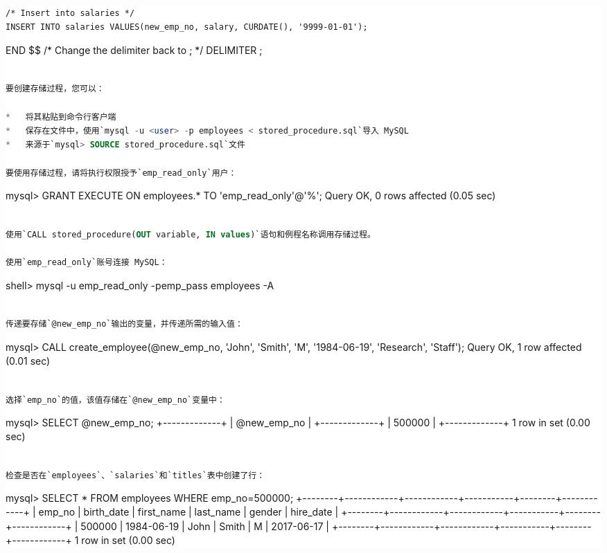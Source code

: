     /* Insert into salaries */
    INSERT INTO salaries VALUES(new_emp_no, salary, CURDATE(), '9999-01-01');
END
$$
/* Change the delimiter back to ; */
DELIMITER ;
```sql

要创建存储过程，您可以：

*   将其粘贴到命令行客户端
*   保存在文件中，使用`mysql -u <user> -p employees < stored_procedure.sql`导入 MySQL
*   来源于`mysql> SOURCE stored_procedure.sql`文件

要使用存储过程，请将执行权限授予`emp_read_only`用户：

```
mysql> GRANT EXECUTE ON employees.* TO 'emp_read_only'@'%';
Query OK, 0 rows affected (0.05 sec)
```sql

使用`CALL stored_procedure(OUT variable, IN values)`语句和例程名称调用存储过程。

使用`emp_read_only`账号连接 MySQL：

```
shell> mysql -u emp_read_only -pemp_pass employees -A
```sql

传递要存储`@new_emp_no`输出的变量，并传递所需的输入值：

```
mysql> CALL create_employee(@new_emp_no, 'John', 'Smith', 'M', '1984-06-19', 'Research', 'Staff');
Query OK, 1 row affected (0.01 sec)
```sql

选择`emp_no`的值，该值存储在`@new_emp_no`变量中：

```
mysql> SELECT @new_emp_no;
+-------------+
| @new_emp_no |
+-------------+
|      500000 |
+-------------+
1 row in set (0.00 sec)
```sql

检查是否在`employees`、`salaries`和`titles`表中创建了行：

```
mysql> SELECT * FROM employees WHERE emp_no=500000;
+--------+------------+------------+-----------+--------+------------+
| emp_no | birth_date | first_name | last_name | gender | hire_date  |
+--------+------------+------------+-----------+--------+------------+
| 500000 | 1984-06-19 | John       | Smith     | M      | 2017-06-17 |
+--------+------------+------------+-----------+--------+------------+
1 row in set (0.00 sec)
